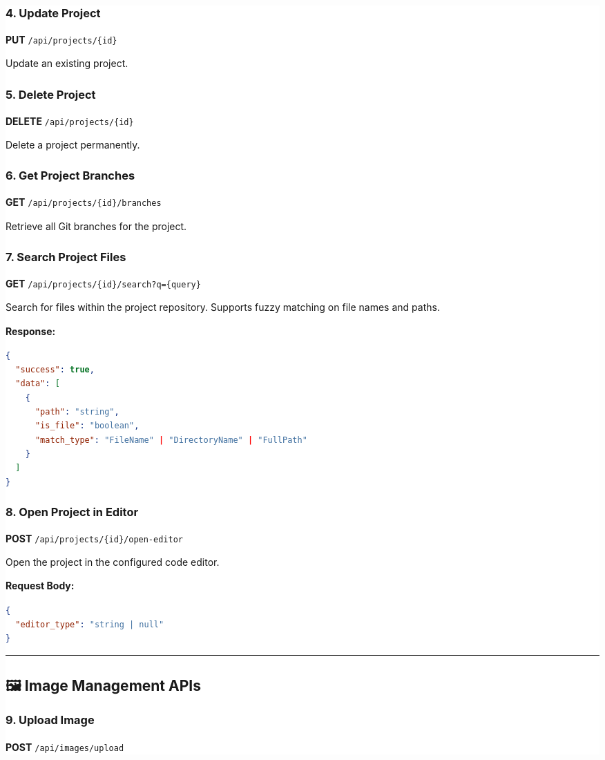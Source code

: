 ### 4. Update Project
**PUT** `/api/projects/{id}`

Update an existing project.

### 5. Delete Project
**DELETE** `/api/projects/{id}`

Delete a project permanently.

### 6. Get Project Branches
**GET** `/api/projects/{id}/branches`

Retrieve all Git branches for the project.

### 7. Search Project Files
**GET** `/api/projects/{id}/search?q={query}`

Search for files within the project repository. Supports fuzzy matching on file names and paths.

**Response:**
```json
{
  "success": true,
  "data": [
    {
      "path": "string",
      "is_file": "boolean",
      "match_type": "FileName" | "DirectoryName" | "FullPath"
    }
  ]
}
```

### 8. Open Project in Editor
**POST** `/api/projects/{id}/open-editor`

Open the project in the configured code editor.

**Request Body:**
```json
{
  "editor_type": "string | null"
}
```

---

## 🖼️ Image Management APIs

### 9. Upload Image
**POST** `/api/images/upload`
